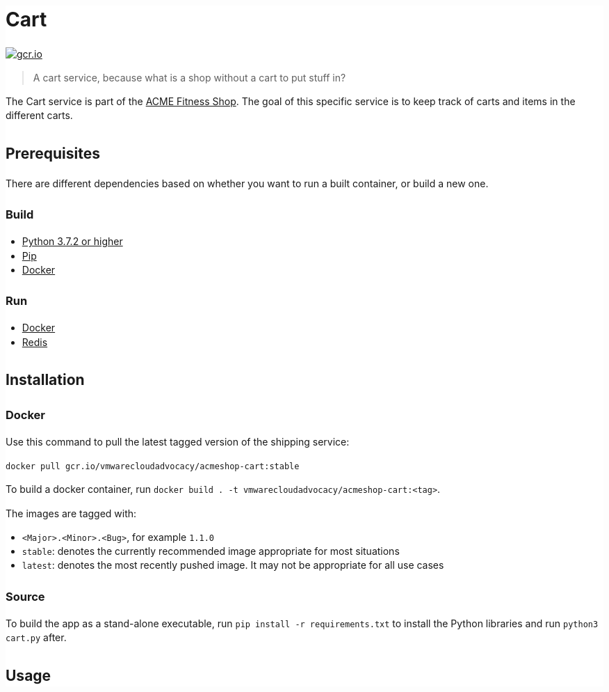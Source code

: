 # Cart

[![gcr.io](https://img.shields.io/badge/gcr.io-stable-orange?style=flat-square)](https://console.cloud.google.com/gcr/images/vmwarecloudadvocacy/GLOBAL/acmeshop-cart@sha256:96ca8cf4f2c538883c754dbacf488966b2113b904c0291a0b99c2c53f51a9233/details?tab=info)

> A cart service, because what is a shop without a cart to put stuff in?

The Cart service is part of the [ACME Fitness Shop](https://github.com/vmwarecloudadvocacy/acme_fitness_demo). The goal of this specific service is to keep track of carts and items in the different carts.

## Prerequisites

There are different dependencies based on whether you want to run a built container, or build a new one.

### Build

* [Python 3.7.2 or higher](https://www.python.org/downloads/)
* [Pip](https://pip.pypa.io/en/stable/installing/)
* [Docker](https://www.docker.com/docker-community)

### Run

* [Docker](https://www.docker.com/docker-community)
* [Redis](https://hub.docker.com/r/bitnami/redis)

## Installation

### Docker

Use this command to pull the latest tagged version of the shipping service:

```bash
docker pull gcr.io/vmwarecloudadvocacy/acmeshop-cart:stable
```

To build a docker container, run `docker build . -t vmwarecloudadvocacy/acmeshop-cart:<tag>`.

The images are tagged with:

* `<Major>.<Minor>.<Bug>`, for example `1.1.0`
* `stable`: denotes the currently recommended image appropriate for most situations
* `latest`: denotes the most recently pushed image. It may not be appropriate for all use cases

### Source

To build the app as a stand-alone executable, run `pip install -r requirements.txt` to install the Python libraries and run `python3 cart.py` after.

## Usage
